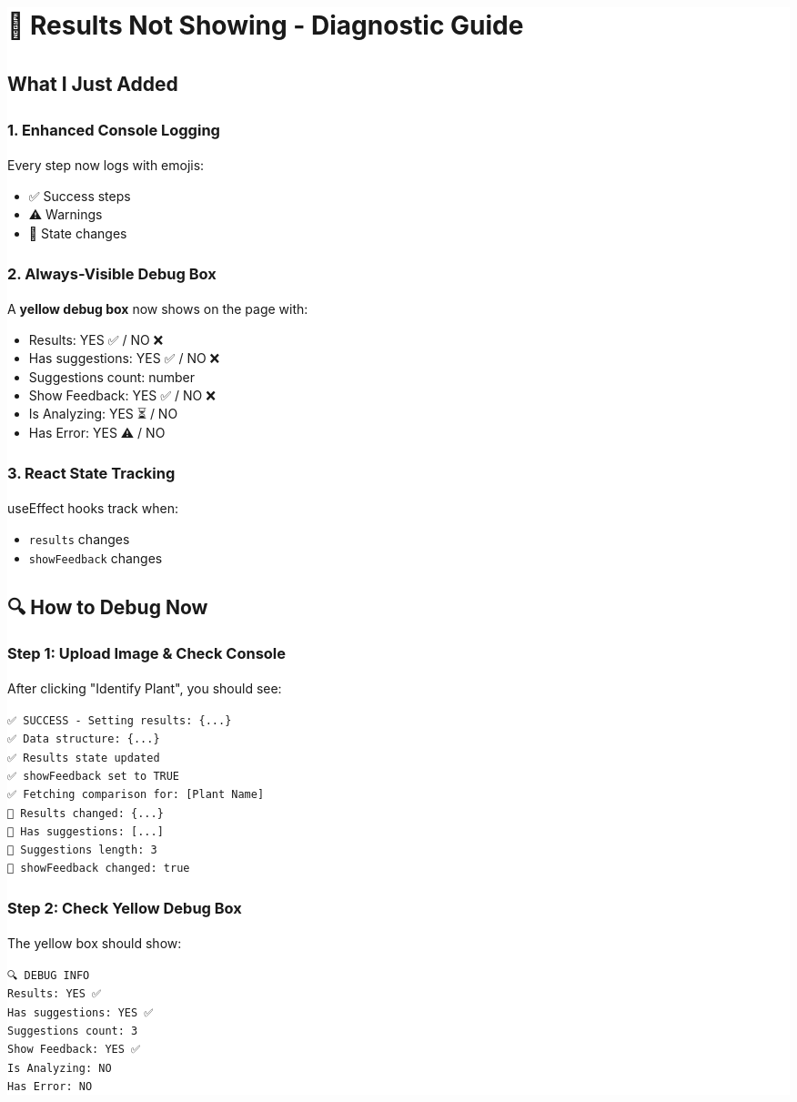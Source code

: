 # 🔧 Results Not Showing - Diagnostic Guide

## What I Just Added

### 1. **Enhanced Console Logging**
Every step now logs with emojis:
- ✅ Success steps
- ⚠️ Warnings
- 🔄 State changes

### 2. **Always-Visible Debug Box**
A **yellow debug box** now shows on the page with:
- Results: YES ✅ / NO ❌
- Has suggestions: YES ✅ / NO ❌
- Suggestions count: number
- Show Feedback: YES ✅ / NO ❌
- Is Analyzing: YES ⏳ / NO
- Has Error: YES ⚠️ / NO

### 3. **React State Tracking**
useEffect hooks track when:
- `results` changes
- `showFeedback` changes

## 🔍 How to Debug Now

### Step 1: Upload Image & Check Console

After clicking "Identify Plant", you should see:

```
✅ SUCCESS - Setting results: {...}
✅ Data structure: {...}
✅ Results state updated
✅ showFeedback set to TRUE
✅ Fetching comparison for: [Plant Name]
🔄 Results changed: {...}
🔄 Has suggestions: [...]
🔄 Suggestions length: 3
🔄 showFeedback changed: true
```

### Step 2: Check Yellow Debug Box

The yellow box should show:
```
🔍 DEBUG INFO
Results: YES ✅
Has suggestions: YES ✅
Suggestions count: 3
Show Feedback: YES ✅
Is Analyzing: NO
Has Error: NO
```
